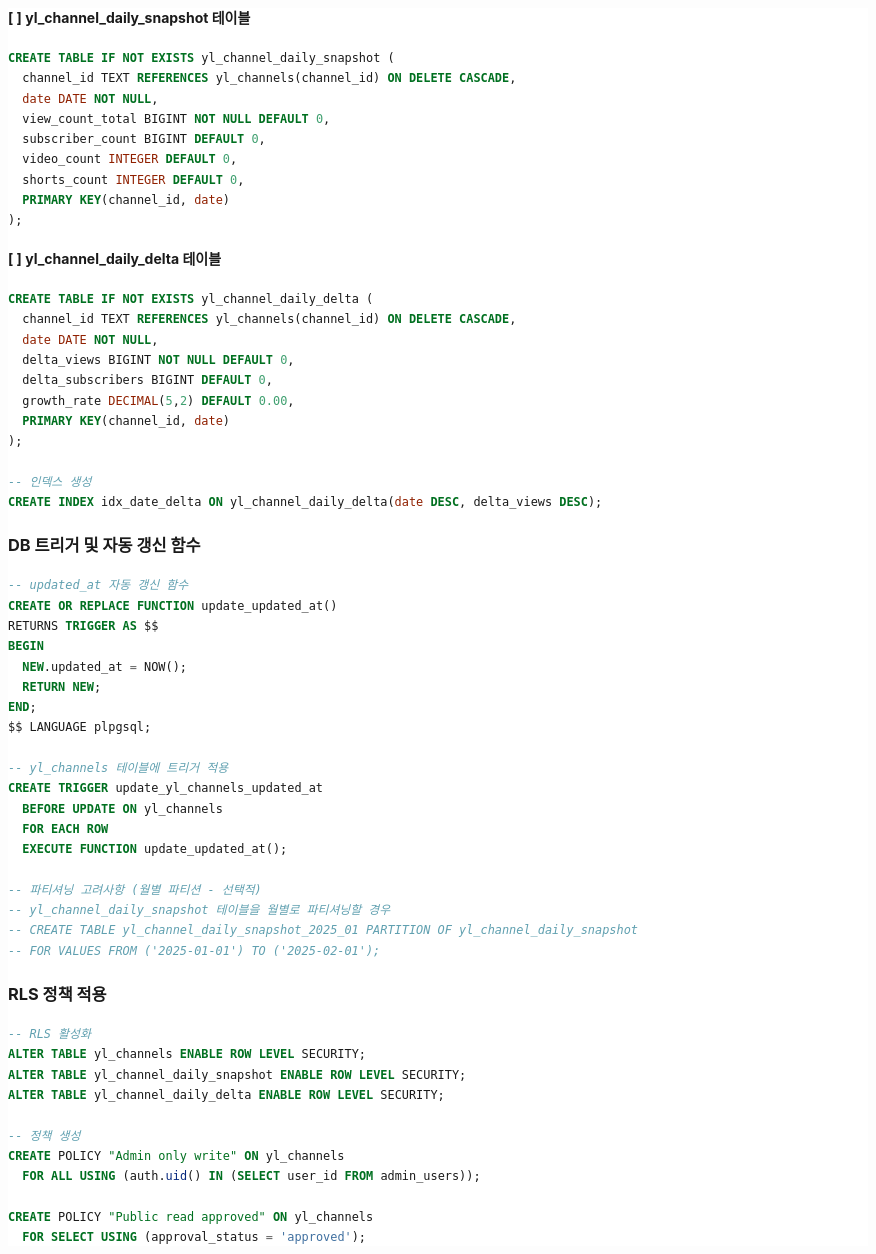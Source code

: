 #### [ ] yl_channel_daily_snapshot 테이블
```sql
CREATE TABLE IF NOT EXISTS yl_channel_daily_snapshot (
  channel_id TEXT REFERENCES yl_channels(channel_id) ON DELETE CASCADE,
  date DATE NOT NULL,
  view_count_total BIGINT NOT NULL DEFAULT 0,
  subscriber_count BIGINT DEFAULT 0,
  video_count INTEGER DEFAULT 0,
  shorts_count INTEGER DEFAULT 0,
  PRIMARY KEY(channel_id, date)
);
```

#### [ ] yl_channel_daily_delta 테이블
```sql
CREATE TABLE IF NOT EXISTS yl_channel_daily_delta (
  channel_id TEXT REFERENCES yl_channels(channel_id) ON DELETE CASCADE,
  date DATE NOT NULL,
  delta_views BIGINT NOT NULL DEFAULT 0,
  delta_subscribers BIGINT DEFAULT 0,
  growth_rate DECIMAL(5,2) DEFAULT 0.00,
  PRIMARY KEY(channel_id, date)
);

-- 인덱스 생성
CREATE INDEX idx_date_delta ON yl_channel_daily_delta(date DESC, delta_views DESC);
```

### DB 트리거 및 자동 갱신 함수
```sql
-- updated_at 자동 갱신 함수
CREATE OR REPLACE FUNCTION update_updated_at()
RETURNS TRIGGER AS $$
BEGIN
  NEW.updated_at = NOW();
  RETURN NEW;
END;
$$ LANGUAGE plpgsql;

-- yl_channels 테이블에 트리거 적용
CREATE TRIGGER update_yl_channels_updated_at
  BEFORE UPDATE ON yl_channels
  FOR EACH ROW
  EXECUTE FUNCTION update_updated_at();

-- 파티셔닝 고려사항 (월별 파티션 - 선택적)
-- yl_channel_daily_snapshot 테이블을 월별로 파티셔닝할 경우
-- CREATE TABLE yl_channel_daily_snapshot_2025_01 PARTITION OF yl_channel_daily_snapshot
-- FOR VALUES FROM ('2025-01-01') TO ('2025-02-01');
```

### RLS 정책 적용
```sql
-- RLS 활성화
ALTER TABLE yl_channels ENABLE ROW LEVEL SECURITY;
ALTER TABLE yl_channel_daily_snapshot ENABLE ROW LEVEL SECURITY;
ALTER TABLE yl_channel_daily_delta ENABLE ROW LEVEL SECURITY;

-- 정책 생성
CREATE POLICY "Admin only write" ON yl_channels
  FOR ALL USING (auth.uid() IN (SELECT user_id FROM admin_users));
  
CREATE POLICY "Public read approved" ON yl_channels
  FOR SELECT USING (approval_status = 'approved');
```